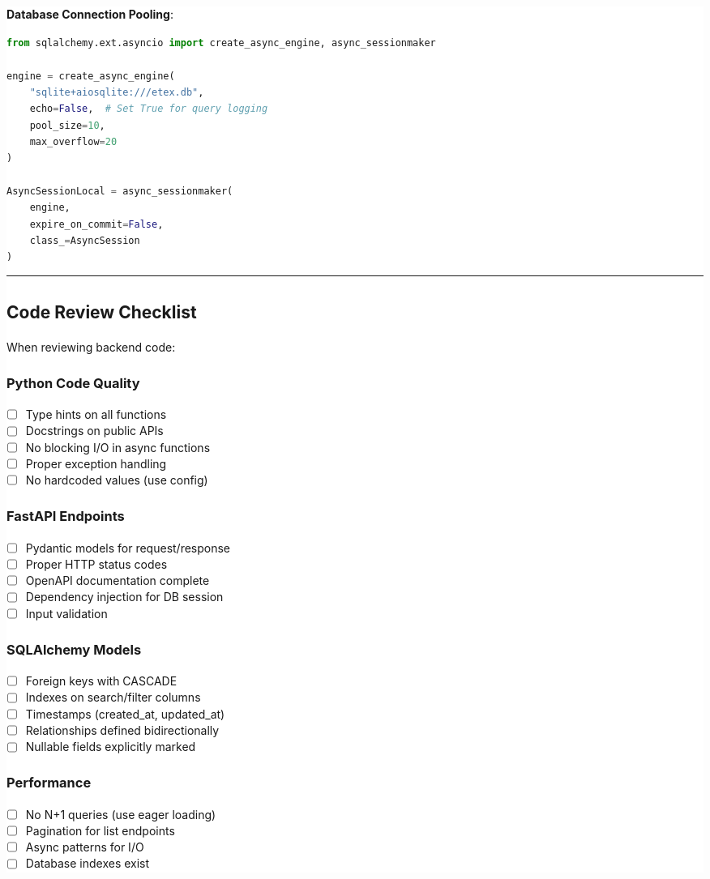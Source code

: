 **Database Connection Pooling**:
```python
from sqlalchemy.ext.asyncio import create_async_engine, async_sessionmaker

engine = create_async_engine(
    "sqlite+aiosqlite:///etex.db",
    echo=False,  # Set True for query logging
    pool_size=10,
    max_overflow=20
)

AsyncSessionLocal = async_sessionmaker(
    engine,
    expire_on_commit=False,
    class_=AsyncSession
)
```

---

## Code Review Checklist

When reviewing backend code:

### Python Code Quality
- [ ] Type hints on all functions
- [ ] Docstrings on public APIs
- [ ] No blocking I/O in async functions
- [ ] Proper exception handling
- [ ] No hardcoded values (use config)

### FastAPI Endpoints
- [ ] Pydantic models for request/response
- [ ] Proper HTTP status codes
- [ ] OpenAPI documentation complete
- [ ] Dependency injection for DB session
- [ ] Input validation

### SQLAlchemy Models
- [ ] Foreign keys with CASCADE
- [ ] Indexes on search/filter columns
- [ ] Timestamps (created_at, updated_at)
- [ ] Relationships defined bidirectionally
- [ ] Nullable fields explicitly marked

### Performance
- [ ] No N+1 queries (use eager loading)
- [ ] Pagination for list endpoints
- [ ] Async patterns for I/O
- [ ] Database indexes exist
